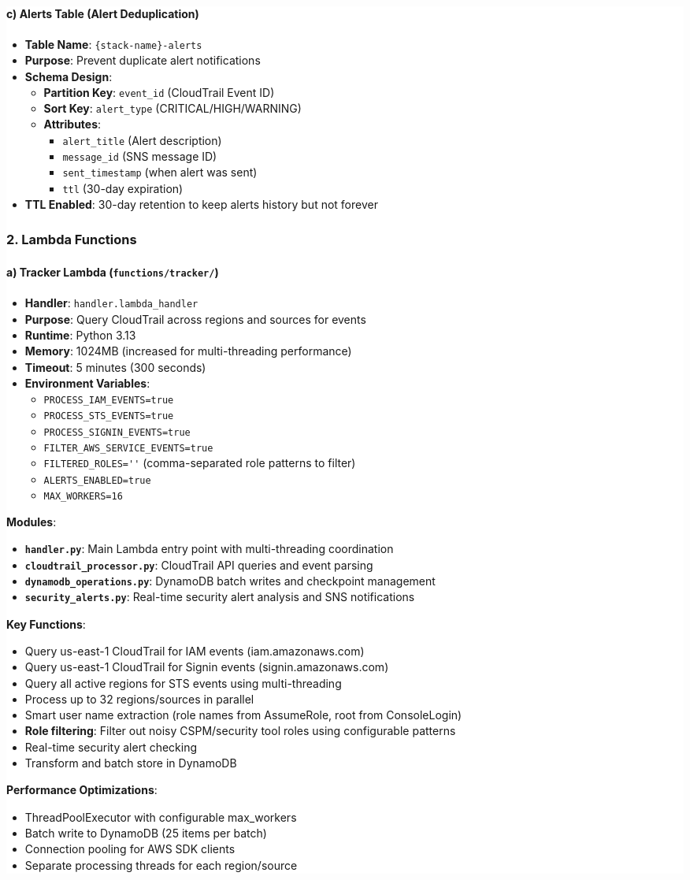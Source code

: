 #### c) **Alerts Table** (Alert Deduplication)
- **Table Name**: `{stack-name}-alerts`
- **Purpose**: Prevent duplicate alert notifications
- **Schema Design**:
  - **Partition Key**: `event_id` (CloudTrail Event ID)
  - **Sort Key**: `alert_type` (CRITICAL/HIGH/WARNING)
  - **Attributes**:
    - `alert_title` (Alert description)
    - `message_id` (SNS message ID)
    - `sent_timestamp` (when alert was sent)
    - `ttl` (30-day expiration)
- **TTL Enabled**: 30-day retention to keep alerts history but not forever

### 2. **Lambda Functions**

#### a) **Tracker Lambda** (`functions/tracker/`)
- **Handler**: `handler.lambda_handler`
- **Purpose**: Query CloudTrail across regions and sources for events
- **Runtime**: Python 3.13
- **Memory**: 1024MB (increased for multi-threading performance)
- **Timeout**: 5 minutes (300 seconds)
- **Environment Variables**:
  - `PROCESS_IAM_EVENTS=true`
  - `PROCESS_STS_EVENTS=true`
  - `PROCESS_SIGNIN_EVENTS=true`
  - `FILTER_AWS_SERVICE_EVENTS=true`
  - `FILTERED_ROLES=''` (comma-separated role patterns to filter)
  - `ALERTS_ENABLED=true`
  - `MAX_WORKERS=16`

**Modules**:
- **`handler.py`**: Main Lambda entry point with multi-threading coordination
- **`cloudtrail_processor.py`**: CloudTrail API queries and event parsing
- **`dynamodb_operations.py`**: DynamoDB batch writes and checkpoint management
- **`security_alerts.py`**: Real-time security alert analysis and SNS notifications

**Key Functions**:
- Query us-east-1 CloudTrail for IAM events (iam.amazonaws.com)
- Query us-east-1 CloudTrail for Signin events (signin.amazonaws.com)
- Query all active regions for STS events using multi-threading
- Process up to 32 regions/sources in parallel
- Smart user name extraction (role names from AssumeRole, root from ConsoleLogin)
- **Role filtering**: Filter out noisy CSPM/security tool roles using configurable patterns
- Real-time security alert checking
- Transform and batch store in DynamoDB

**Performance Optimizations**:
- ThreadPoolExecutor with configurable max_workers
- Batch write to DynamoDB (25 items per batch)
- Connection pooling for AWS SDK clients
- Separate processing threads for each region/source
